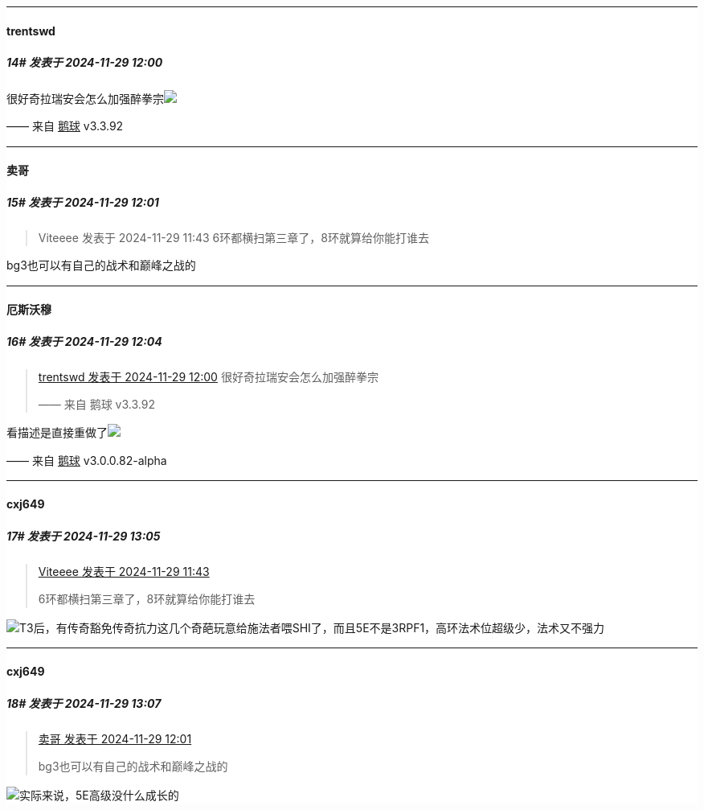 *****

####  trentswd  
##### 14#       发表于 2024-11-29 12:00

很好奇拉瑞安会怎么加强醉拳宗<img src="https://static.saraba1st.com/image/smiley/face2017/037.png" referrerpolicy="no-referrer">

—— 来自 [鹅球](https://www.pgyer.com/GcUxKd4w) v3.3.92

*****

####  卖哥  
##### 15#       发表于 2024-11-29 12:01

<blockquote>Viteeee 发表于 2024-11-29 11:43
6环都横扫第三章了，8环就算给你能打谁去</blockquote>
bg3也可以有自己的战术和巅峰之战的

*****

####  厄斯沃穆  
##### 16#       发表于 2024-11-29 12:04

<blockquote><a href="httphttps://bbs.saraba1st.com/2b/forum.php?mod=redirect&amp;goto=findpost&amp;pid=66799875&amp;ptid=2208687" target="_blank">trentswd 发表于 2024-11-29 12:00</a>
很好奇拉瑞安会怎么加强醉拳宗

—— 来自 鹅球 v3.3.92</blockquote>
看描述是直接重做了<img src="https://static.saraba1st.com/image/smiley/face2017/067.png" referrerpolicy="no-referrer">

—— 来自 [鹅球](https://www.pgyer.com/xfPejhuq) v3.0.0.82-alpha

*****

####  cxj649  
##### 17#       发表于 2024-11-29 13:05

<blockquote><a href="httphttps://bbs.saraba1st.com/2b/forum.php?mod=redirect&amp;goto=findpost&amp;pid=66799710&amp;ptid=2208687" target="_blank">Viteeee 发表于 2024-11-29 11:43</a>

6环都横扫第三章了，8环就算给你能打谁去</blockquote>
<img src="https://static.saraba1st.com/image/smiley/face2017/067.png" referrerpolicy="no-referrer">T3后，有传奇豁免传奇抗力这几个奇葩玩意给施法者喂SHI了，而且5E不是3RPF1，高环法术位超级少，法术又不强力

*****

####  cxj649  
##### 18#       发表于 2024-11-29 13:07

<blockquote><a href="httphttps://bbs.saraba1st.com/2b/forum.php?mod=redirect&amp;goto=findpost&amp;pid=66799882&amp;ptid=2208687" target="_blank">卖哥 发表于 2024-11-29 12:01</a>

bg3也可以有自己的战术和巅峰之战的</blockquote>
<img src="https://static.saraba1st.com/image/smiley/face2017/068.png" referrerpolicy="no-referrer">实际来说，5E高级没什么成长的
